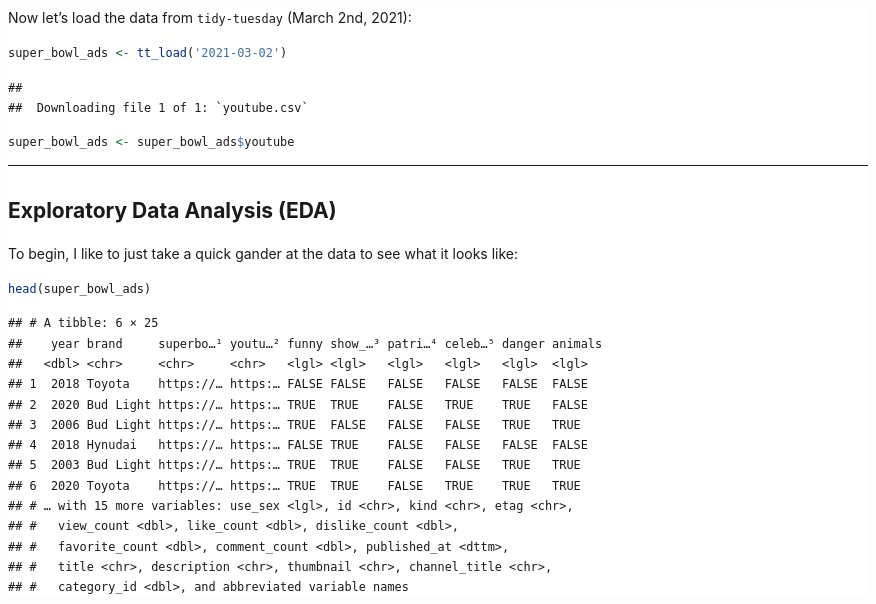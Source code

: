 Now let’s load the data from `tidy-tuesday` (March 2nd, 2021):

``` r
super_bowl_ads <- tt_load('2021-03-02')
```

    ## 
    ##  Downloading file 1 of 1: `youtube.csv`

``` r
super_bowl_ads <- super_bowl_ads$youtube
```

------------------------------------------------------------------------

## Exploratory Data Analysis (EDA)

To begin, I like to just take a quick gander at the data to see what it
looks like:

``` r
head(super_bowl_ads)
```

    ## # A tibble: 6 × 25
    ##    year brand     superbo…¹ youtu…² funny show_…³ patri…⁴ celeb…⁵ danger animals
    ##   <dbl> <chr>     <chr>     <chr>   <lgl> <lgl>   <lgl>   <lgl>   <lgl>  <lgl>  
    ## 1  2018 Toyota    https://… https:… FALSE FALSE   FALSE   FALSE   FALSE  FALSE  
    ## 2  2020 Bud Light https://… https:… TRUE  TRUE    FALSE   TRUE    TRUE   FALSE  
    ## 3  2006 Bud Light https://… https:… TRUE  FALSE   FALSE   FALSE   TRUE   TRUE   
    ## 4  2018 Hynudai   https://… https:… FALSE TRUE    FALSE   FALSE   FALSE  FALSE  
    ## 5  2003 Bud Light https://… https:… TRUE  TRUE    FALSE   FALSE   TRUE   TRUE   
    ## 6  2020 Toyota    https://… https:… TRUE  TRUE    FALSE   TRUE    TRUE   TRUE   
    ## # … with 15 more variables: use_sex <lgl>, id <chr>, kind <chr>, etag <chr>,
    ## #   view_count <dbl>, like_count <dbl>, dislike_count <dbl>,
    ## #   favorite_count <dbl>, comment_count <dbl>, published_at <dttm>,
    ## #   title <chr>, description <chr>, thumbnail <chr>, channel_title <chr>,
    ## #   category_id <dbl>, and abbreviated variable names